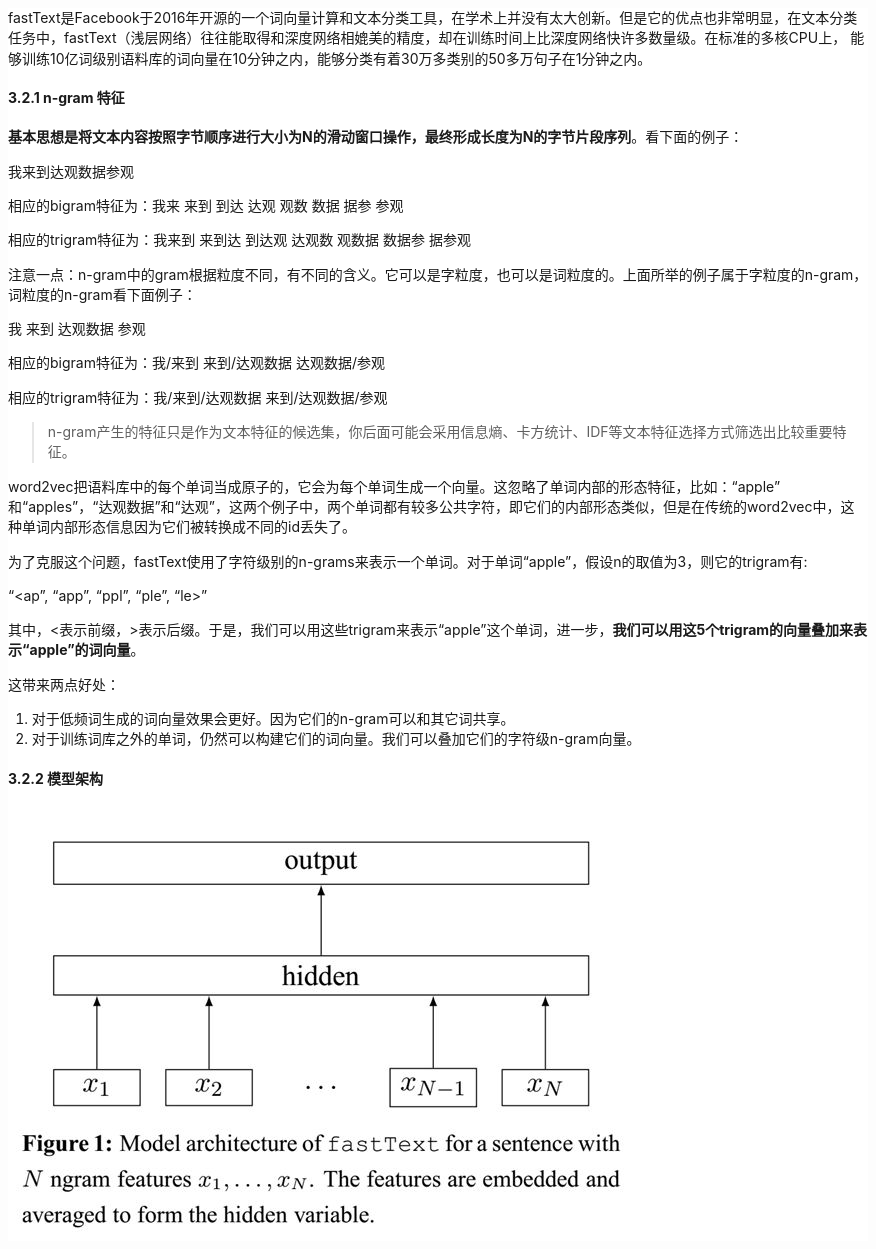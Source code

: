 fastText是Facebook于2016年开源的一个词向量计算和文本分类工具，在学术上并没有太大创新。但是它的优点也非常明显，在文本分类任务中，fastText（浅层网络）往往能取得和深度网络相媲美的精度，却在训练时间上比深度网络快许多数量级。在标准的多核CPU上， 能够训练10亿词级别语料库的词向量在10分钟之内，能够分类有着30万多类别的50多万句子在1分钟之内。

#### 3.2.1 n-gram 特征

**基本思想是将文本内容按照字节顺序进行大小为N的滑动窗口操作，最终形成长度为N的字节片段序列**。看下面的例子：

我来到达观数据参观

相应的bigram特征为：我来 来到 到达 达观 观数 数据 据参 参观

相应的trigram特征为：我来到 来到达 到达观 达观数 观数据 数据参 据参观

注意一点：n-gram中的gram根据粒度不同，有不同的含义。它可以是字粒度，也可以是词粒度的。上面所举的例子属于字粒度的n-gram，词粒度的n-gram看下面例子：

我 来到 达观数据 参观

相应的bigram特征为：我/来到 来到/达观数据 达观数据/参观

相应的trigram特征为：我/来到/达观数据 来到/达观数据/参观

> n-gram产生的特征只是作为文本特征的候选集，你后面可能会采用信息熵、卡方统计、IDF等文本特征选择方式筛选出比较重要特征。

word2vec把语料库中的每个单词当成原子的，它会为每个单词生成一个向量。这忽略了单词内部的形态特征，比如：“apple” 和“apples”，“达观数据”和“达观”，这两个例子中，两个单词都有较多公共字符，即它们的内部形态类似，但是在传统的word2vec中，这种单词内部形态信息因为它们被转换成不同的id丢失了。

为了克服这个问题，fastText使用了字符级别的n-grams来表示一个单词。对于单词“apple”，假设n的取值为3，则它的trigram有:

“<ap”, “app”, “ppl”, “ple”, “le>”

其中，<表示前缀，>表示后缀。于是，我们可以用这些trigram来表示“apple”这个单词，进一步，**我们可以用这5个trigram的向量叠加来表示“apple”的词向量**。

这带来两点好处：

1. 对于低频词生成的词向量效果会更好。因为它们的n-gram可以和其它词共享。
2. 对于训练词库之外的单词，仍然可以构建它们的词向量。我们可以叠加它们的字符级n-gram向量。

#### 3.2.2 模型架构

![](../../pics/fasttext.jpg)
